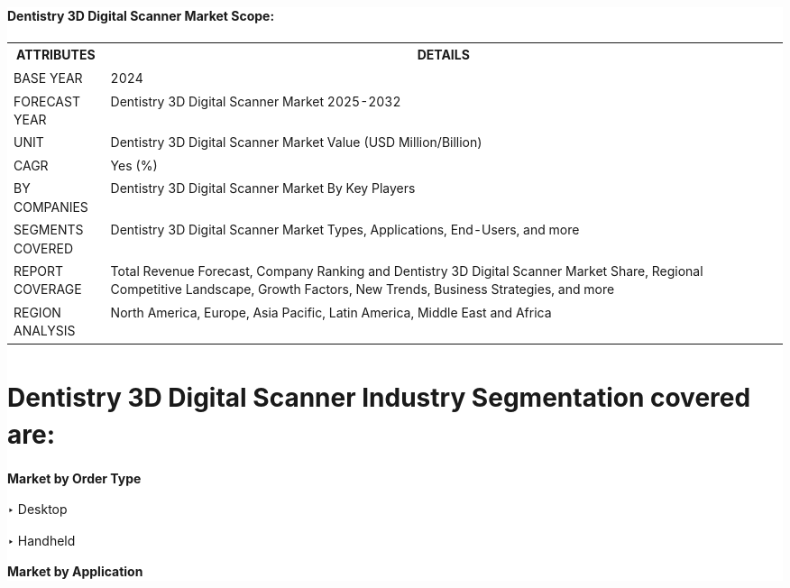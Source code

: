 <h4>Dentistry 3D Digital Scanner Market Scope:</h4>
<table>
<tr>
<th>ATTRIBUTES</th>
<th>DETAILS</th>
</tr>
<tr>
<td>BASE YEAR</td>
<td>2024</td>
</tr>
<tr>
<td>FORECAST YEAR</td>
<td>Dentistry 3D Digital Scanner Market 2025-2032</td>
</tr>
<tr>
<td>UNIT</td>
<td>Dentistry 3D Digital Scanner Market Value (USD Million/Billion)</td>
<tr>
<td>CAGR</td>
<td>Yes (%)</td>
</tr>
</tr>
<tr>
<td>BY COMPANIES</td>
<td>Dentistry 3D Digital Scanner Market By Key Players</td>
</tr>
<tr>
<td>SEGMENTS COVERED</td>
<td>Dentistry 3D Digital Scanner Market Types, Applications, End-Users, and more</td>
</tr>
<tr>
<td>REPORT COVERAGE</td>
<td>Total Revenue Forecast, Company Ranking and Dentistry 3D Digital Scanner Market Share, Regional Competitive Landscape, Growth Factors, New Trends, Business Strategies, and more</td>
</tr>
<tr>
<td>REGION ANALYSIS</td>
<td>North America, Europe, Asia Pacific, Latin America, Middle East and Africa</td>
</tr>
</table>

# <strong>Dentistry 3D Digital Scanner Industry Segmentation covered are:</strong>

<strong>Market by Order Type</strong>

‣ Desktop

‣ Handheld

<strong>Market by Application</strong>
